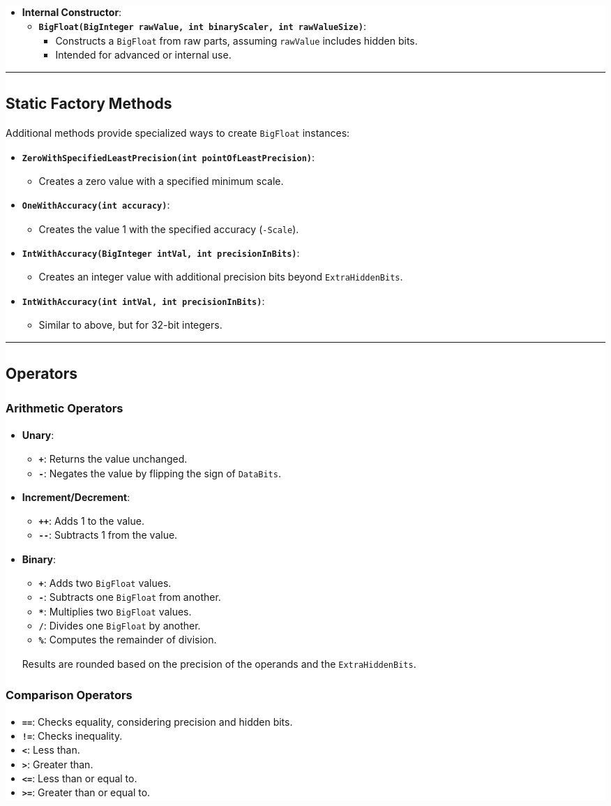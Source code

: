 - **Internal Constructor**:
  - **`BigFloat(BigInteger rawValue, int binaryScaler, int rawValueSize)`**:
    - Constructs a `BigFloat` from raw parts, assuming `rawValue` includes hidden bits.
    - Intended for advanced or internal use.

---

## Static Factory Methods

Additional methods provide specialized ways to create `BigFloat` instances:

- **`ZeroWithSpecifiedLeastPrecision(int pointOfLeastPrecision)`**:
  - Creates a zero value with a specified minimum scale.

- **`OneWithAccuracy(int accuracy)`**:
  - Creates the value 1 with the specified accuracy (`-Scale`).

- **`IntWithAccuracy(BigInteger intVal, int precisionInBits)`**:
  - Creates an integer value with additional precision bits beyond `ExtraHiddenBits`.

- **`IntWithAccuracy(int intVal, int precisionInBits)`**:
  - Similar to above, but for 32-bit integers.

---

## Operators

### Arithmetic Operators

- **Unary**:
  - **`+`**: Returns the value unchanged.
  - **`-`**: Negates the value by flipping the sign of `DataBits`.

- **Increment/Decrement**:
  - **`++`**: Adds 1 to the value.
  - **`--`**: Subtracts 1 from the value.

- **Binary**:
  - **`+`**: Adds two `BigFloat` values.
  - **`-`**: Subtracts one `BigFloat` from another.
  - **`*`**: Multiplies two `BigFloat` values.
  - **`/`**: Divides one `BigFloat` by another.
  - **`%`**: Computes the remainder of division.

  Results are rounded based on the precision of the operands and the `ExtraHiddenBits`.

### Comparison Operators

- **`==`**: Checks equality, considering precision and hidden bits.
- **`!=`**: Checks inequality.
- **`<`**: Less than.
- **`>`**: Greater than.
- **`<=`**: Less than or equal to.
- **`>=`**: Greater than or equal to.
